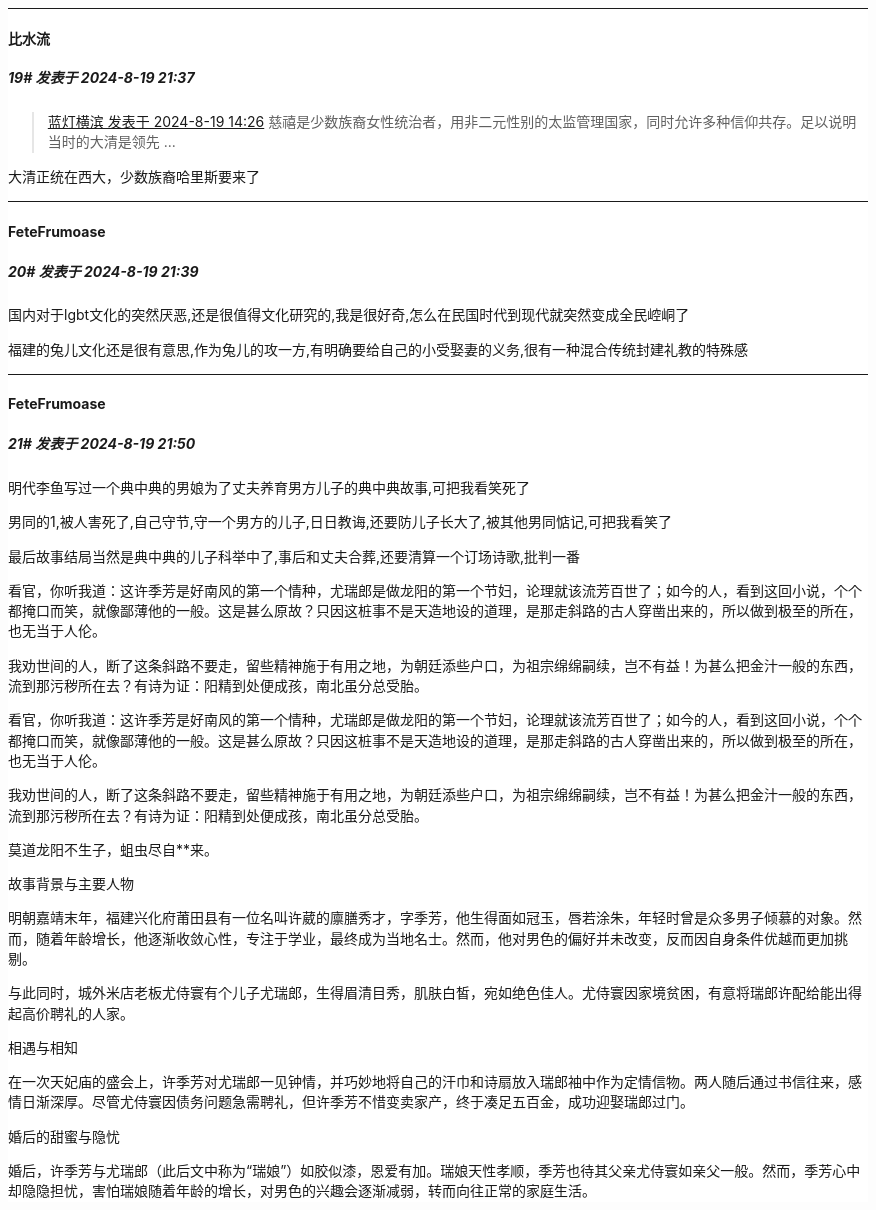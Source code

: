 *****

####  比水流  
##### 19#       发表于 2024-8-19 21:37

<blockquote><a href="httphttps://bbs.saraba1st.com/2b/forum.php?mod=redirect&amp;goto=findpost&amp;pid=65946229&amp;ptid=2195723" target="_blank">蓝灯横滨 发表于 2024-8-19 14:26</a>
慈禧是少数族裔女性统治者，用非二元性别的太监管理国家，同时允许多种信仰共存。足以说明当时的大清是领先 ...</blockquote>
大清正统在西大，少数族裔哈里斯要来了

*****

####  FeteFrumoase  
##### 20#       发表于 2024-8-19 21:39

国内对于lgbt文化的突然厌恶,还是很值得文化研究的,我是很好奇,怎么在民国时代到现代就突然变成全民崆峒了

福建的兔儿文化还是很有意思,作为兔儿的攻一方,有明确要给自己的小受娶妻的义务,很有一种混合传统封建礼教的特殊感

*****

####  FeteFrumoase  
##### 21#       发表于 2024-8-19 21:50

明代李鱼写过一个典中典的男娘为了丈夫养育男方儿子的典中典故事,可把我看笑死了

男同的1,被人害死了,自己守节,守一个男方的儿子,日日教诲,还要防儿子长大了,被其他男同惦记,可把我看笑了

最后故事结局当然是典中典的儿子科举中了,事后和丈夫合葬,还要清算一个订场诗歌,批判一番

看官，你听我道：这许季芳是好南风的第一个情种，尤瑞郎是做龙阳的第一个节妇，论理就该流芳百世了；如今的人，看到这回小说，个个都掩口而笑，就像鄙薄他的一般。这是甚么原故？只因这桩事不是天造地设的道理，是那走斜路的古人穿凿出来的，所以做到极至的所在，也无当于人伦。

我劝世间的人，断了这条斜路不要走，留些精神施于有用之地，为朝廷添些户口，为祖宗绵绵嗣续，岂不有益！为甚么把金汁一般的东西，流到那污秽所在去？有诗为证：阳精到处便成孩，南北虽分总受胎。

看官，你听我道：这许季芳是好南风的第一个情种，尤瑞郎是做龙阳的第一个节妇，论理就该流芳百世了；如今的人，看到这回小说，个个都掩口而笑，就像鄙薄他的一般。这是甚么原故？只因这桩事不是天造地设的道理，是那走斜路的古人穿凿出来的，所以做到极至的所在，也无当于人伦。

我劝世间的人，断了这条斜路不要走，留些精神施于有用之地，为朝廷添些户口，为祖宗绵绵嗣续，岂不有益！为甚么把金汁一般的东西，流到那污秽所在去？有诗为证：阳精到处便成孩，南北虽分总受胎。

莫道龙阳不生子，蛆虫尽自**来。

故事背景与主要人物

明朝嘉靖末年，福建兴化府莆田县有一位名叫许葳的廪膳秀才，字季芳，他生得面如冠玉，唇若涂朱，年轻时曾是众多男子倾慕的对象。然而，随着年龄增长，他逐渐收敛心性，专注于学业，最终成为当地名士。然而，他对男色的偏好并未改变，反而因自身条件优越而更加挑剔。

与此同时，城外米店老板尤侍寰有个儿子尤瑞郎，生得眉清目秀，肌肤白皙，宛如绝色佳人。尤侍寰因家境贫困，有意将瑞郎许配给能出得起高价聘礼的人家。

相遇与相知

在一次天妃庙的盛会上，许季芳对尤瑞郎一见钟情，并巧妙地将自己的汗巾和诗扇放入瑞郎袖中作为定情信物。两人随后通过书信往来，感情日渐深厚。尽管尤侍寰因债务问题急需聘礼，但许季芳不惜变卖家产，终于凑足五百金，成功迎娶瑞郎过门。

婚后的甜蜜与隐忧

婚后，许季芳与尤瑞郎（此后文中称为“瑞娘”）如胶似漆，恩爱有加。瑞娘天性孝顺，季芳也待其父亲尤侍寰如亲父一般。然而，季芳心中却隐隐担忧，害怕瑞娘随着年龄的增长，对男色的兴趣会逐渐减弱，转而向往正常的家庭生活。
